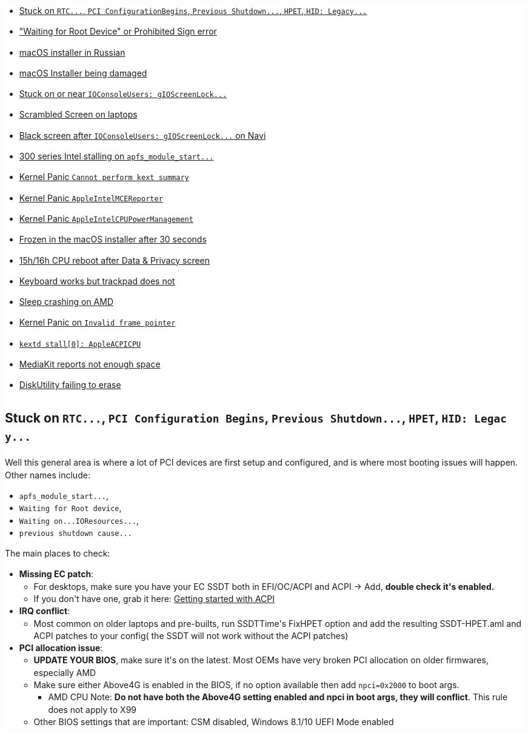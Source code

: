 * [Stuck on `RTC...`, `PCI ConfigurationBegins`, `Previous Shutdown...`, `HPET`, `HID: Legacy...`](/troubleshooting/troubleshooting.md#stuck-on-rtc-pci-configuration-begins-previous-shutdown-hpet-hid-legacy)
* ["Waiting for Root Device" or Prohibited Sign error](/troubleshooting/troubleshooting.md#waiting-for-root-device-or-prohibited-sign-error)
* [macOS installer in Russian](/troubleshooting/troubleshooting.md#macos-installer-in-russian)
* [macOS Installer being damaged](/troubleshooting/troubleshooting.md#macos-installer-being-damaged)
* [Stuck on or near `IOConsoleUsers: gIOScreenLock...`](/troubleshooting/troubleshooting.md#stuck-on-or-near-ioconsoleusers-gioscreenlockgiolockstate-3)
* [Scrambled Screen on laptops](/troubleshooting/troubleshooting.md#scrambled-screen-on-laptops)
* [Black screen after `IOConsoleUsers: gIOScreenLock...` on Navi](/troubleshooting/troubleshooting.md#black-screen-after-ioconsoleusers-gioscreenlock-on-navi)
* [300 series Intel stalling on `apfs_module_start...`](/troubleshooting/troubleshooting.md#300-series-intel-stalling-on-apfsmodulestart)

* [Kernel Panic `Cannot perform kext summary`](/troubleshooting/troubleshooting.md#kernel-panic-cannot-perform-kext-summary)
* [Kernel Panic `AppleIntelMCEReporter`](/troubleshooting/troubleshooting.md#kernel-panic-appleintelmcereporter)
* [Kernel Panic `AppleIntelCPUPowerManagement`](/troubleshooting/troubleshooting.md#kernel-panic-appleintelcpupowermanagement)
* [Frozen in the macOS installer after 30 seconds](/troubleshooting/troubleshooting.md#frozen-in-the-macos-installer-after-30-seconds)
* [15h/16h CPU reboot after Data & Privacy screen](/troubleshooting/troubleshooting.md#15h16h-cpu-reboot-after-data--privacy-screen)
* [Keyboard works but trackpad does not](/troubleshooting/troubleshooting.md#keyboard-works-but-trackpad-does-not)
* [Sleep crashing on AMD](/troubleshooting/troubleshooting.md#sleep-crashing-on-amd)
* [Kernel Panic on `Invalid frame pointer`](/troubleshooting/troubleshooting.md#kernel-panic-on-invalid-frame-pointer)
* [`kextd stall[0]: AppleACPICPU`](/troubleshooting/troubleshooting.md#kextd-stall0-appleacpicpu)
* [MediaKit reports not enough space](/troubleshooting/troubleshooting.md#mediakit-reports-not-enough-space)
* [DiskUtility failing to erase](/troubleshooting/troubleshooting.md#diskutility-failing-to-erase)

## Stuck on `RTC...`, `PCI Configuration Begins`, `Previous Shutdown...`, `HPET`, `HID: Legacy...`

Well this general area is where a lot of PCI devices are first setup and configured, and is where most booting issues will happen. Other names include:

* `apfs_module_start...`,
* `Waiting for Root device`,
* `Waiting on...IOResources...`,
* `previous shutdown cause...`

The main places to check:

* **Missing EC patch**:
  * For desktops, make sure you have your EC SSDT both in EFI/OC/ACPI and ACPI -> Add, **double check it's enabled.**
  * If you don't have one, grab it here: [Getting started with ACPI](https://dortania.github.io/Getting-Started-With-ACPI/)
* **IRQ conflict**:
  * Most common on older laptops and pre-builts, run SSDTTime's FixHPET option and add the resulting SSDT-HPET.aml and ACPI patches to your config( the SSDT will not work without the ACPI patches)
* **PCI allocation issue**:
  * **UPDATE YOUR BIOS**, make sure it's on the latest. Most OEMs have very broken PCI allocation on older firmwares, especially AMD
  * Make sure either Above4G is enabled in the BIOS, if no option available then add `npci=0x2000` to boot args.
    * AMD CPU Note: **Do not have both the Above4G setting enabled and npci in boot args, they will conflict**. This rule does not apply to X99
  * Other BIOS settings that are important: CSM disabled, Windows 8.1/10 UEFI Mode enabled
